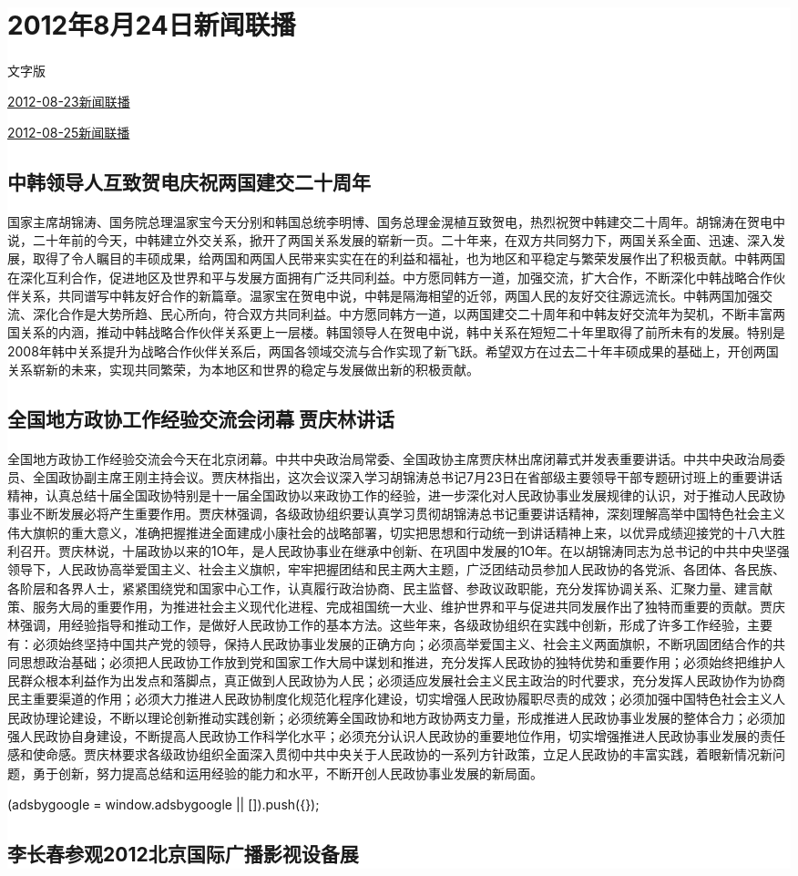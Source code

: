 







# 2012年8月24日新闻联播
 文字版








[2012-08-23新闻联播](/xinwenlianbo/20120823)


[2012-08-25新闻联播](/xinwenlianbo/20120825)





## 中韩领导人互致贺电庆祝两国建交二十周年


国家主席胡锦涛、国务院总理温家宝今天分别和韩国总统李明博、国务总理金滉植互致贺电，热烈祝贺中韩建交二十周年。胡锦涛在贺电中说，二十年前的今天，中韩建立外交关系，掀开了两国关系发展的崭新一页。二十年来，在双方共同努力下，两国关系全面、迅速、深入发展，取得了令人瞩目的丰硕成果，给两国和两国人民带来实实在在的利益和福祉，也为地区和平稳定与繁荣发展作出了积极贡献。中韩两国在深化互利合作，促进地区及世界和平与发展方面拥有广泛共同利益。中方愿同韩方一道，加强交流，扩大合作，不断深化中韩战略合作伙伴关系，共同谱写中韩友好合作的新篇章。温家宝在贺电中说，中韩是隔海相望的近邻，两国人民的友好交往源远流长。中韩两国加强交流、深化合作是大势所趋、民心所向，符合双方共同利益。中方愿同韩方一道，以两国建交二十周年和中韩友好交流年为契机，不断丰富两国关系的内涵，推动中韩战略合作伙伴关系更上一层楼。韩国领导人在贺电中说，韩中关系在短短二十年里取得了前所未有的发展。特别是2008年韩中关系提升为战略合作伙伴关系后，两国各领域交流与合作实现了新飞跃。希望双方在过去二十年丰硕成果的基础上，开创两国关系崭新的未来，实现共同繁荣，为本地区和世界的稳定与发展做出新的积极贡献。


## 全国地方政协工作经验交流会闭幕 贾庆林讲话


全国地方政协工作经验交流会今天在北京闭幕。中共中央政治局常委、全国政协主席贾庆林出席闭幕式并发表重要讲话。中共中央政治局委员、全国政协副主席王刚主持会议。贾庆林指出，这次会议深入学习胡锦涛总书记7月23日在省部级主要领导干部专题研讨班上的重要讲话精神，认真总结十届全国政协特别是十一届全国政协以来政协工作的经验，进一步深化对人民政协事业发展规律的认识，对于推动人民政协事业不断发展必将产生重要作用。贾庆林强调，各级政协组织要认真学习贯彻胡锦涛总书记重要讲话精神，深刻理解高举中国特色社会主义伟大旗帜的重大意义，准确把握推进全面建成小康社会的战略部署，切实把思想和行动统一到讲话精神上来，以优异成绩迎接党的十八大胜利召开。贾庆林说，十届政协以来的1O年，是人民政协事业在继承中创新、在巩固中发展的1O年。在以胡锦涛同志为总书记的中共中央坚强领导下，人民政协高举爱国主义、社会主义旗帜，牢牢把握团结和民主两大主题，广泛团结动员参加人民政协的各党派、各团体、各民族、各阶层和各界人士，紧紧围绕党和国家中心工作，认真履行政治协商、民主监督、参政议政职能，充分发挥协调关系、汇聚力量、建言献策、服务大局的重要作用，为推进社会主义现代化进程、完成祖国统一大业、维护世界和平与促进共同发展作出了独特而重要的贡献。贾庆林强调，用经验指导和推动工作，是做好人民政协工作的基本方法。这些年来，各级政协组织在实践中创新，形成了许多工作经验，主要有：必须始终坚持中国共产党的领导，保持人民政协事业发展的正确方向；必须高举爱国主义、社会主义两面旗帜，不断巩固团结合作的共同思想政治基础；必须把人民政协工作放到党和国家工作大局中谋划和推进，充分发挥人民政协的独特优势和重要作用；必须始终把维护人民群众根本利益作为出发点和落脚点，真正做到人民政协为人民；必须适应发展社会主义民主政治的时代要求，充分发挥人民政协作为协商民主重要渠道的作用；必须大力推进人民政协制度化规范化程序化建设，切实增强人民政协履职尽责的成效；必须加强中国特色社会主义人民政协理论建设，不断以理论创新推动实践创新；必须统筹全国政协和地方政协两支力量，形成推进人民政协事业发展的整体合力；必须加强人民政协自身建设，不断提高人民政协工作科学化水平；必须充分认识人民政协的重要地位作用，切实增强推进人民政协事业发展的责任感和使命感。贾庆林要求各级政协组织全面深入贯彻中共中央关于人民政协的一系列方针政策，立足人民政协的丰富实践，着眼新情况新问题，勇于创新，努力提高总结和运用经验的能力和水平，不断开创人民政协事业发展的新局面。





 (adsbygoogle = window.adsbygoogle || []).push({});

 
## 李长春参观2012北京国际广播影视设备展

